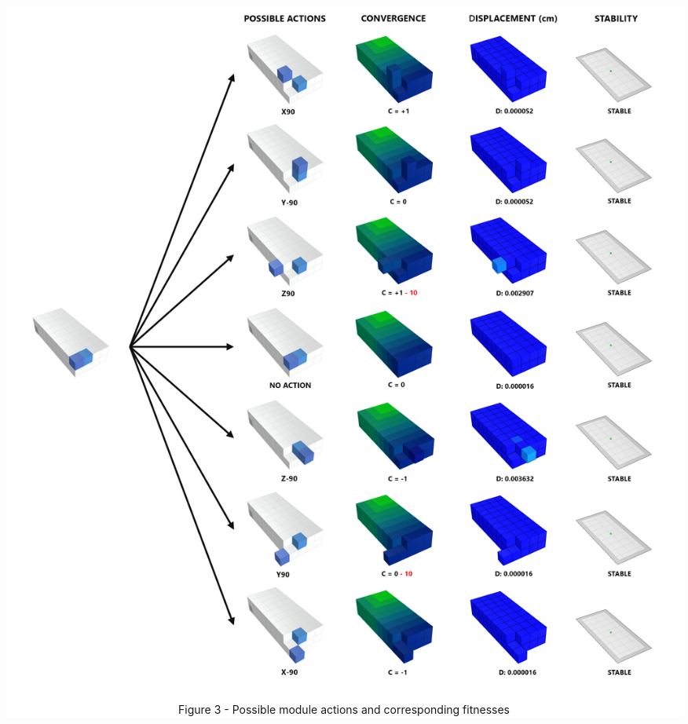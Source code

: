 <p align="center">
  <img src="Images/Rules_actions.jpg" width="800">
</p>

<p align="center"> Figure 3 - Possible module actions and corresponding fitnesses</p>
